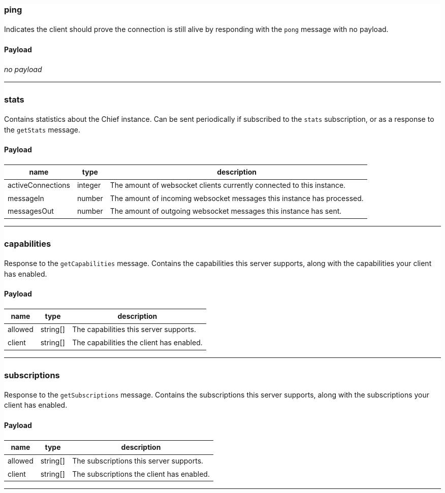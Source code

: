 ### ping

Indicates the client should prove the connection is still alive by responding with the `pong` message with no payload.

#### Payload

*no payload*

---

### stats

Contains statistics about the Chief instance. Can be sent periodically if subscribed to the `stats` subscription, or as
a response to the `getStats` message.

#### Payload

| name              | type               | description                                                            |
|-------------------|--------------------|------------------------------------------------------------------------|
| activeConnections | integer            | The amount of websocket clients currently connected to this instance.  |
| messageIn         | number             | The amount of incoming websocket messages this instance has processed. |
| messagesOut       | number             | The amount of outgoing websocket messages this instance has sent.      |

--- 

### capabilities

Response to the `getCapabilities` message. Contains the capabilities this server supports, along with the capabilities
your client has enabled.

#### Payload

| name    | type     | description                              |
|---------|----------|------------------------------------------|
| allowed | string[] | The capabilities this server supports.   |
| client  | string[] | The capabilities the client has enabled. |

--- 

### subscriptions

Response to the `getSubscriptions` message. Contains the subscriptions this server supports, along with the
subscriptions your client has enabled.

#### Payload

| name    | type     | description                               |
|---------|----------|-------------------------------------------|
| allowed | string[] | The subscriptions this server supports.   |
| client  | string[] | The subscriptions the client has enabled. |

---